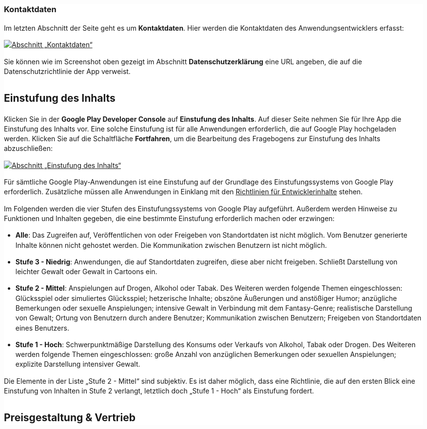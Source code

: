 ### <a name="contact-details"></a>Kontaktdaten

Im letzten Abschnitt der Seite geht es um **Kontaktdaten**. Hier werden die Kontaktdaten des Anwendungsentwicklers erfasst:

[![Abschnitt „Kontaktdaten“](manually-uploading-the-apk-images/10-contact-details-sml.png)](manually-uploading-the-apk-images/10-contact-details.png#lightbox)

Sie können wie im Screenshot oben gezeigt im Abschnitt **Datenschutzerklärung** eine URL angeben, die auf die Datenschutzrichtlinie der App verweist.


## <a name="content-rating"></a>Einstufung des Inhalts

Klicken Sie in der **Google Play Developer Console** auf **Einstufung des Inhalts**. Auf dieser Seite nehmen Sie für Ihre App die Einstufung des Inhalts vor. Eine solche Einstufung ist für alle Anwendungen erforderlich, die auf Google Play hochgeladen werden. Klicken Sie auf die Schaltfläche **Fortfahren**, um die Bearbeitung des Fragebogens zur Einstufung des Inhalts abzuschließen:

[![Abschnitt „Einstufung des Inhalts“](manually-uploading-the-apk-images/11-content-rating-sml.png)](manually-uploading-the-apk-images/11-content-rating.png#lightbox)

Für sämtliche Google Play-Anwendungen ist eine Einstufung auf der Grundlage des Einstufungssystems von Google Play erforderlich. Zusätzliche müssen alle Anwendungen in Einklang mit den [Richtlinien für Entwicklerinhalte](http://www.android.com/us/developer-content-policy.html) stehen.

Im Folgenden werden die vier Stufen des Einstufungssystems von Google Play aufgeführt. Außerdem werden Hinweise zu Funktionen und Inhalten gegeben, die eine bestimmte Einstufung erforderlich machen oder erzwingen: 

-   **Alle**: Das Zugreifen auf, Veröffentlichen von oder Freigeben von Standortdaten ist nicht möglich. Vom Benutzer generierte Inhalte können nicht gehostet werden. Die Kommunikation zwischen Benutzern ist nicht möglich. 

-   **Stufe 3 - Niedrig**: Anwendungen, die auf Standortdaten zugreifen, diese aber nicht freigeben. Schließt Darstellung von leichter Gewalt oder Gewalt in Cartoons ein. 

-   **Stufe 2 - Mittel**: Anspielungen auf Drogen, Alkohol oder Tabak. Des Weiteren werden folgende Themen eingeschlossen: Glücksspiel oder simuliertes Glücksspiel; hetzerische Inhalte; obszöne Äußerungen und anstößiger Humor; anzügliche Bemerkungen oder sexuelle Anspielungen; 
    intensive Gewalt in Verbindung mit dem Fantasy-Genre; realistische Darstellung von Gewalt; Ortung von Benutzern durch andere Benutzer; Kommunikation zwischen Benutzern; 
    Freigeben von Standortdaten eines Benutzers. 

-   **Stufe 1 - Hoch**: Schwerpunktmäßige Darstellung des Konsums oder Verkaufs von Alkohol, Tabak oder Drogen. Des Weiteren werden folgende Themen eingeschlossen: große Anzahl von anzüglichen Bemerkungen oder sexuellen Anspielungen; explizite Darstellung intensiver Gewalt. 

Die Elemente in der Liste „Stufe 2 - Mittel“ sind subjektiv. Es ist daher möglich, dass eine Richtlinie, die auf den ersten Blick eine Einstufung von Inhalten in Stufe 2 verlangt, letztlich doch „Stufe 1 - Hoch“ als Einstufung fordert. 


## <a name="pricing-amp-distribution"></a>Preisgestaltung &amp; Vertrieb
